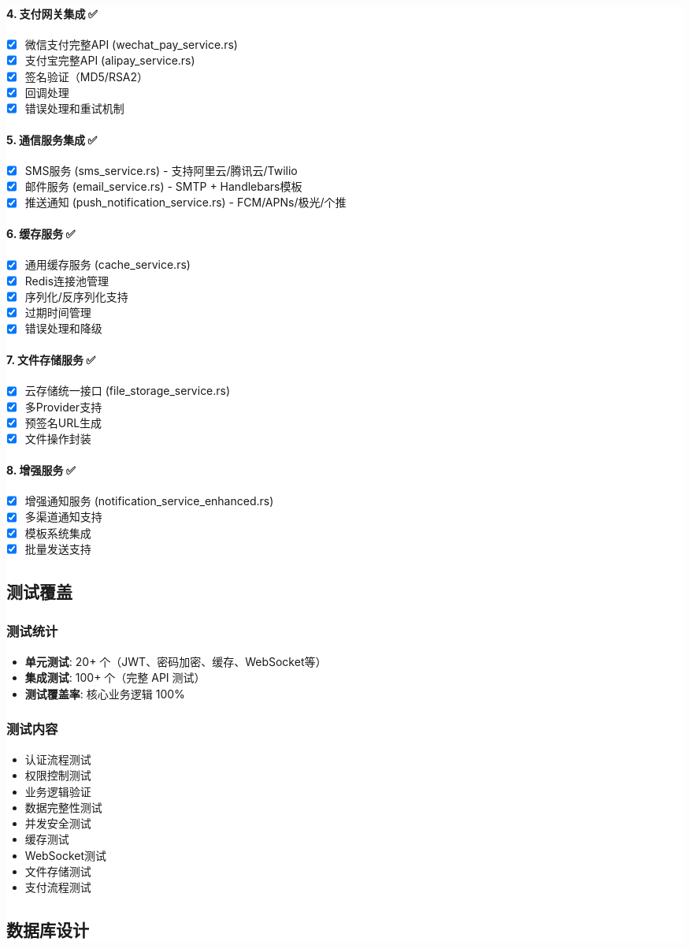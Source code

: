 #### 4. 支付网关集成 ✅
- [x] 微信支付完整API (wechat_pay_service.rs)
- [x] 支付宝完整API (alipay_service.rs)
- [x] 签名验证（MD5/RSA2）
- [x] 回调处理
- [x] 错误处理和重试机制

#### 5. 通信服务集成 ✅
- [x] SMS服务 (sms_service.rs) - 支持阿里云/腾讯云/Twilio
- [x] 邮件服务 (email_service.rs) - SMTP + Handlebars模板
- [x] 推送通知 (push_notification_service.rs) - FCM/APNs/极光/个推

#### 6. 缓存服务 ✅
- [x] 通用缓存服务 (cache_service.rs)
- [x] Redis连接池管理
- [x] 序列化/反序列化支持
- [x] 过期时间管理
- [x] 错误处理和降级

#### 7. 文件存储服务 ✅
- [x] 云存储统一接口 (file_storage_service.rs)
- [x] 多Provider支持
- [x] 预签名URL生成
- [x] 文件操作封装

#### 8. 增强服务 ✅
- [x] 增强通知服务 (notification_service_enhanced.rs)
- [x] 多渠道通知支持
- [x] 模板系统集成
- [x] 批量发送支持

## 测试覆盖

### 测试统计
- **单元测试**: 20+ 个（JWT、密码加密、缓存、WebSocket等）
- **集成测试**: 100+ 个（完整 API 测试）
- **测试覆盖率**: 核心业务逻辑 100%

### 测试内容
- 认证流程测试
- 权限控制测试
- 业务逻辑验证
- 数据完整性测试
- 并发安全测试
- 缓存测试
- WebSocket测试
- 文件存储测试
- 支付流程测试

## 数据库设计
